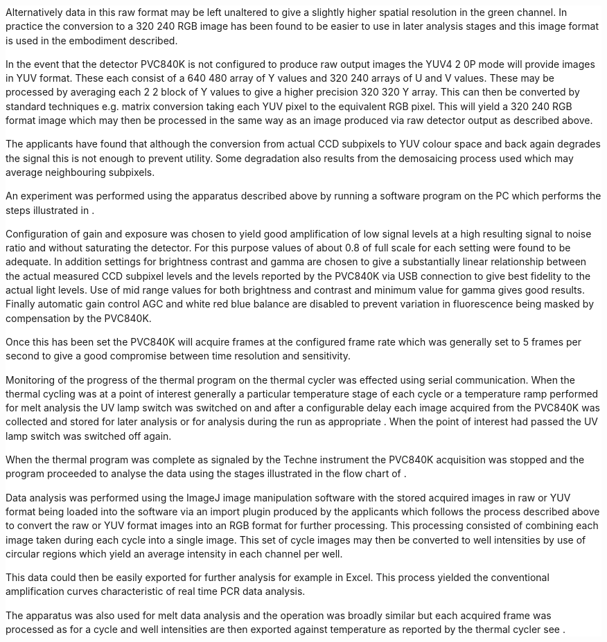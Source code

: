 Alternatively data in this raw format may be left unaltered to give a slightly higher spatial resolution in the green channel. In practice the conversion to a 320 240 RGB image has been found to be easier to use in later analysis stages and this image format is used in the embodiment described.

In the event that the detector PVC840K is not configured to produce raw output images the YUV4 2 0P mode will provide images in YUV format. These each consist of a 640 480 array of Y values and 320 240 arrays of U and V values. These may be processed by averaging each 2 2 block of Y values to give a higher precision 320 320 Y array. This can then be converted by standard techniques e.g. matrix conversion taking each YUV pixel to the equivalent RGB pixel. This will yield a 320 240 RGB format image which may then be processed in the same way as an image produced via raw detector output as described above.

The applicants have found that although the conversion from actual CCD subpixels to YUV colour space and back again degrades the signal this is not enough to prevent utility. Some degradation also results from the demosaicing process used which may average neighbouring subpixels.

An experiment was performed using the apparatus described above by running a software program on the PC which performs the steps illustrated in .

Configuration of gain and exposure was chosen to yield good amplification of low signal levels at a high resulting signal to noise ratio and without saturating the detector. For this purpose values of about 0.8 of full scale for each setting were found to be adequate. In addition settings for brightness contrast and gamma are chosen to give a substantially linear relationship between the actual measured CCD subpixel levels and the levels reported by the PVC840K via USB connection to give best fidelity to the actual light levels. Use of mid range values for both brightness and contrast and minimum value for gamma gives good results. Finally automatic gain control AGC and white red blue balance are disabled to prevent variation in fluorescence being masked by compensation by the PVC840K.

Once this has been set the PVC840K will acquire frames at the configured frame rate which was generally set to 5 frames per second to give a good compromise between time resolution and sensitivity.

Monitoring of the progress of the thermal program on the thermal cycler was effected using serial communication. When the thermal cycling was at a point of interest generally a particular temperature stage of each cycle or a temperature ramp performed for melt analysis the UV lamp switch was switched on and after a configurable delay each image acquired from the PVC840K was collected and stored for later analysis or for analysis during the run as appropriate . When the point of interest had passed the UV lamp switch was switched off again.

When the thermal program was complete as signaled by the Techne instrument the PVC840K acquisition was stopped and the program proceeded to analyse the data using the stages illustrated in the flow chart of .

Data analysis was performed using the ImageJ image manipulation software with the stored acquired images in raw or YUV format being loaded into the software via an import plugin produced by the applicants which follows the process described above to convert the raw or YUV format images into an RGB format for further processing. This processing consisted of combining each image taken during each cycle into a single image. This set of cycle images may then be converted to well intensities by use of circular regions which yield an average intensity in each channel per well.

This data could then be easily exported for further analysis for example in Excel. This process yielded the conventional amplification curves characteristic of real time PCR data analysis.

The apparatus was also used for melt data analysis and the operation was broadly similar but each acquired frame was processed as for a cycle and well intensities are then exported against temperature as reported by the thermal cycler see .
